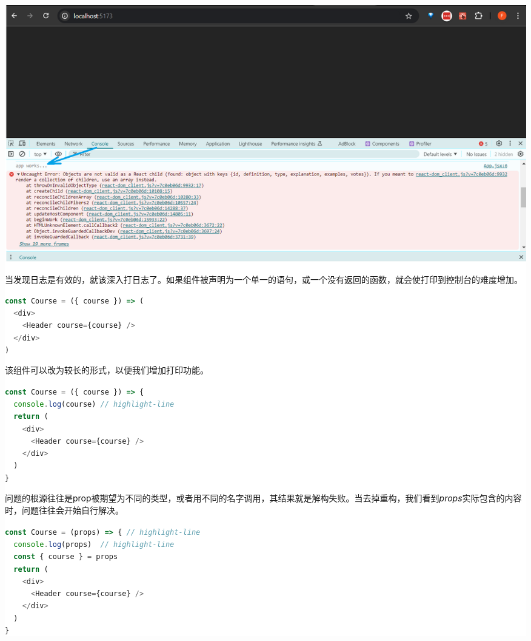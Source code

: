 ![](../../images/2/4b.png)


 当发现日志是有效的，就该深入打日志了。如果组件被声明为一个单一的语句，或一个没有返回的函数，就会使打印到控制台的难度增加。

```js
const Course = ({ course }) => (
  <div>
    <Header course={course} />
  </div>
)
```


 该组件可以改为较长的形式，以便我们增加打印功能。

```js
const Course = ({ course }) => {
  console.log(course) // highlight-line
  return (
    <div>
      <Header course={course} />
    </div>
  )
}
```


 问题的根源往往是prop被期望为不同的类型，或者用不同的名字调用，其结果就是解构失败。当去掉重构，我们看到<em>props</em>实际包含的内容时，问题往往会开始自行解决。

```js
const Course = (props) => { // highlight-line
  console.log(props)  // highlight-line
  const { course } = props
  return (
    <div>
      <Header course={course} />
    </div>
  )
}
```
